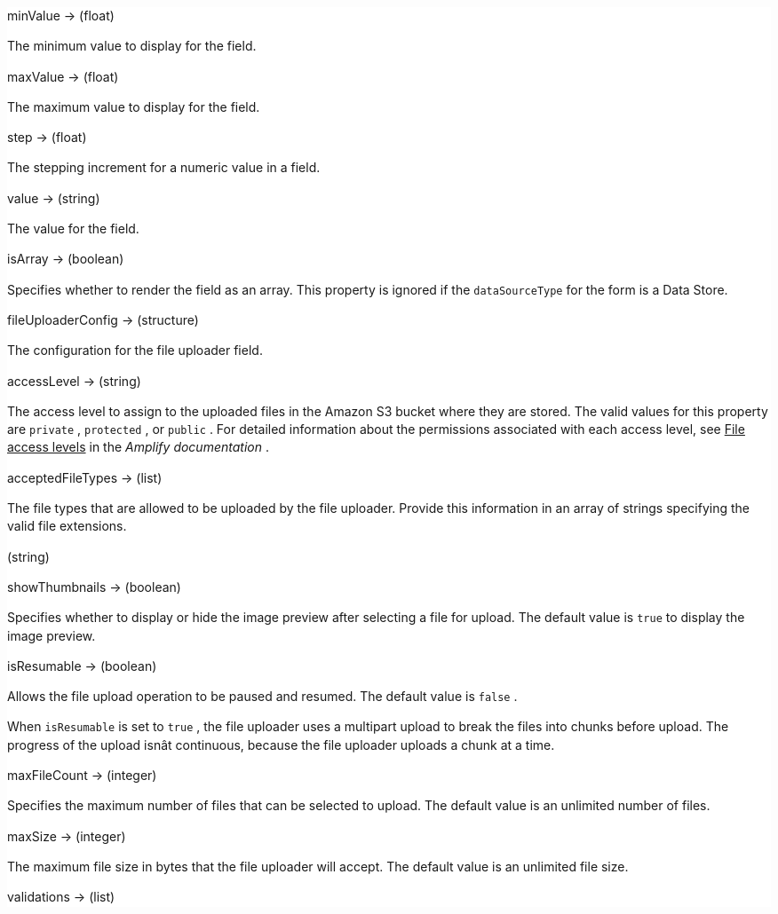 minValue -> (float)

The minimum value to display for the field.

maxValue -> (float)

The maximum value to display for the field.

step -> (float)

The stepping increment for a numeric value in a field.

value -> (string)

The value for the field.

isArray -> (boolean)

Specifies whether to render the field as an array. This property is ignored if the `dataSourceType` for the form is a Data Store.

fileUploaderConfig -> (structure)

The configuration for the file uploader field.

accessLevel -> (string)

The access level to assign to the uploaded files in the Amazon S3 bucket where they are stored. The valid values for this property are `private` , `protected` , or `public` . For detailed information about the permissions associated with each access level, see [File access levels](https://docs.amplify.aws/lib/storage/configureaccess/q/platform/js/) in the *Amplify documentation* .

acceptedFileTypes -> (list)

The file types that are allowed to be uploaded by the file uploader. Provide this information in an array of strings specifying the valid file extensions.

(string)

showThumbnails -> (boolean)

Specifies whether to display or hide the image preview after selecting a file for upload. The default value is `true` to display the image preview.

isResumable -> (boolean)

Allows the file upload operation to be paused and resumed. The default value is `false` .

When `isResumable` is set to `true` , the file uploader uses a multipart upload to break the files into chunks before upload. The progress of the upload isnât continuous, because the file uploader uploads a chunk at a time.

maxFileCount -> (integer)

Specifies the maximum number of files that can be selected to upload. The default value is an unlimited number of files.

maxSize -> (integer)

The maximum file size in bytes that the file uploader will accept. The default value is an unlimited file size.

validations -> (list)
